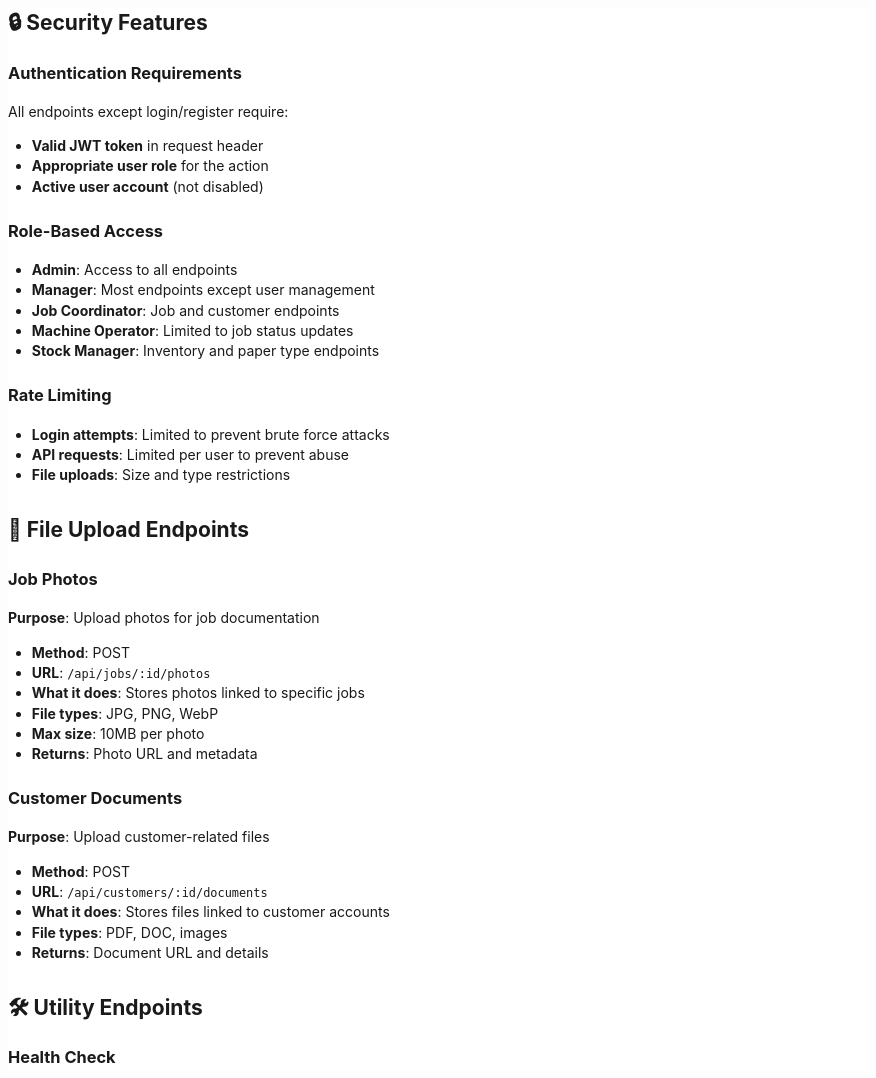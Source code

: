 ## 🔒 Security Features

### **Authentication Requirements**

All endpoints except login/register require:

- **Valid JWT token** in request header
- **Appropriate user role** for the action
- **Active user account** (not disabled)

### **Role-Based Access**

- **Admin**: Access to all endpoints
- **Manager**: Most endpoints except user management
- **Job Coordinator**: Job and customer endpoints
- **Machine Operator**: Limited to job status updates
- **Stock Manager**: Inventory and paper type endpoints

### **Rate Limiting**

- **Login attempts**: Limited to prevent brute force attacks
- **API requests**: Limited per user to prevent abuse
- **File uploads**: Size and type restrictions

## 📁 File Upload Endpoints

### **Job Photos**

**Purpose**: Upload photos for job documentation

- **Method**: POST
- **URL**: `/api/jobs/:id/photos`
- **What it does**: Stores photos linked to specific jobs
- **File types**: JPG, PNG, WebP
- **Max size**: 10MB per photo
- **Returns**: Photo URL and metadata

### **Customer Documents**

**Purpose**: Upload customer-related files

- **Method**: POST
- **URL**: `/api/customers/:id/documents`
- **What it does**: Stores files linked to customer accounts
- **File types**: PDF, DOC, images
- **Returns**: Document URL and details

## 🛠️ Utility Endpoints

### **Health Check**
